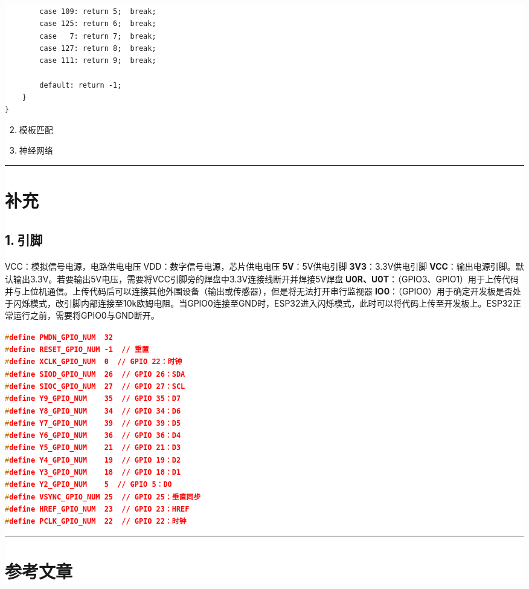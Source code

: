 ```
        case 109: return 5;  break;  
        case 125: return 6;  break;  
        case   7: return 7;  break;  
        case 127: return 8;  break;  
        case 111: return 9;  break;  
  
        default: return -1;  
    }  
}
```
2. 模板匹配

2. 神经网络


---
# 补充
## 1. 引脚
VCC：模拟信号电源，电路供电电压
VDD：数字信号电源，芯片供电电压
**5V**：5V供电引脚
**3V3**：3.3V供电引脚
**VCC**：输出电源引脚。默认输出3.3V。若要输出5V电压，需要将VCC引脚旁的焊盘中3.3V连接线断开并焊接5V焊盘
**U0R、U0T**：（GPIO3、GPIO1）用于上传代码并与上位机通信。上传代码后可以连接其他外围设备（输出或传感器），但是将无法打开串行监视器
**IO0**：（GPIO0）用于确定开发板是否处于闪烁模式，改引脚内部连接至10k欧姆电阻。当GPIO0连接至GND时，ESP32进入闪烁模式，此时可以将代码上传至开发板上。ESP32正常运行之前，需要将GPIO0与GND断开。


```C++
#define PWDN_GPIO_NUM  32  
#define RESET_GPIO_NUM -1  // 重置
#define XCLK_GPIO_NUM  0  // GPIO 22：时钟
#define SIOD_GPIO_NUM  26  // GPIO 26：SDA
#define SIOC_GPIO_NUM  27  // GPIO 27：SCL
#define Y9_GPIO_NUM    35  // GPIO 35：D7
#define Y8_GPIO_NUM    34  // GPIO 34：D6
#define Y7_GPIO_NUM    39  // GPIO 39：D5
#define Y6_GPIO_NUM    36  // GPIO 36：D4
#define Y5_GPIO_NUM    21  // GPIO 21：D3
#define Y4_GPIO_NUM    19  // GPIO 19：D2
#define Y3_GPIO_NUM    18  // GPIO 18：D1
#define Y2_GPIO_NUM    5  // GPIO 5：D0
#define VSYNC_GPIO_NUM 25  // GPIO 25：垂直同步
#define HREF_GPIO_NUM  23  // GPIO 23：HREF
#define PCLK_GPIO_NUM  22  // GPIO 22：时钟
```


---


# 参考文章
